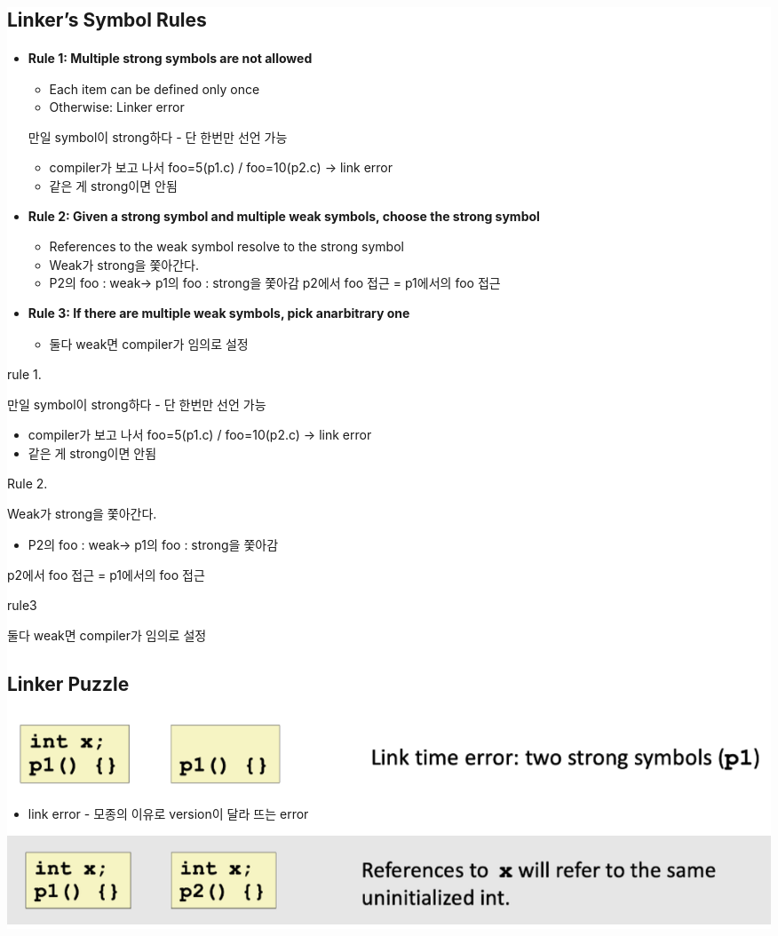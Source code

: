 ## Linker’s Symbol Rules

- **Rule 1: Multiple strong symbols are not allowed**
    - Each item can be defined only once
    - Otherwise: Linker error
    
    만일 symbol이 strong하다 - 단 한번만 선언 가능
    
    - compiler가 보고 나서 foo=5(p1.c) / foo=10(p2.c) -> link error
    - 같은 게 strong이면 안됨
- **Rule 2: Given a strong symbol and multiple weak symbols, choose the strong symbol**
    - References to the weak symbol resolve to the strong symbol
    - Weak가 strong을 쫓아간다.
    - P2의 foo : weak-> p1의 foo : strong을 쫓아감
    p2에서 foo 접근 = p1에서의 foo 접근
- **Rule 3: If there are multiple weak symbols, pick anarbitrary one**
    - 둘다 weak면 compiler가 임의로 설정
    

rule 1.

만일 symbol이 strong하다 - 단 한번만 선언 가능

- compiler가 보고 나서 foo=5(p1.c) / foo=10(p2.c) -> link error
- 같은 게 strong이면 안됨

Rule 2.

Weak가 strong을 쫓아간다.

- P2의 foo : weak-> p1의 foo : strong을 쫓아감

p2에서 foo 접근 = p1에서의 foo 접근

rule3

둘다 weak면 compiler가 임의로 설정

## Linker Puzzle

![Untitled](12/Untitled%207.png)

- link error - 모종의 이유로 version이 달라 뜨는 error

![Untitled](12/Untitled%208.png)
